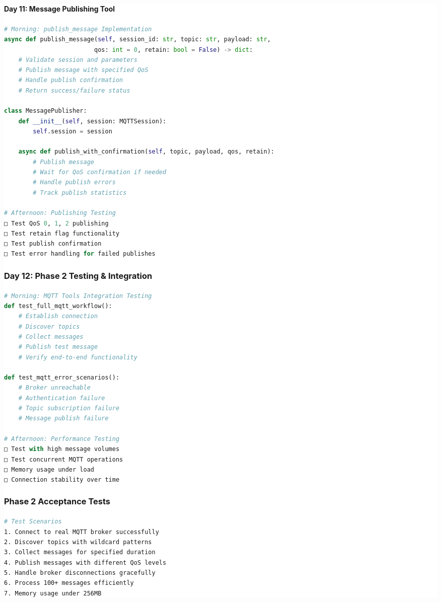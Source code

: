 
#### Day 11: Message Publishing Tool
```python
# Morning: publish_message Implementation
async def publish_message(self, session_id: str, topic: str, payload: str,
                         qos: int = 0, retain: bool = False) -> dict:
    # Validate session and parameters
    # Publish message with specified QoS
    # Handle publish confirmation
    # Return success/failure status
    
class MessagePublisher:
    def __init__(self, session: MQTTSession):
        self.session = session
        
    async def publish_with_confirmation(self, topic, payload, qos, retain):
        # Publish message
        # Wait for QoS confirmation if needed
        # Handle publish errors
        # Track publish statistics

# Afternoon: Publishing Testing
□ Test QoS 0, 1, 2 publishing
□ Test retain flag functionality
□ Test publish confirmation
□ Test error handling for failed publishes
```

### Day 12: Phase 2 Testing & Integration
```python
# Morning: MQTT Tools Integration Testing
def test_full_mqtt_workflow():
    # Establish connection
    # Discover topics
    # Collect messages
    # Publish test message
    # Verify end-to-end functionality
    
def test_mqtt_error_scenarios():
    # Broker unreachable
    # Authentication failure
    # Topic subscription failure
    # Message publish failure

# Afternoon: Performance Testing
□ Test with high message volumes
□ Test concurrent MQTT operations
□ Memory usage under load
□ Connection stability over time
```

### Phase 2 Acceptance Tests
```bash
# Test Scenarios
1. Connect to real MQTT broker successfully
2. Discover topics with wildcard patterns
3. Collect messages for specified duration
4. Publish messages with different QoS levels
5. Handle broker disconnections gracefully
6. Process 100+ messages efficiently
7. Memory usage under 256MB
```

